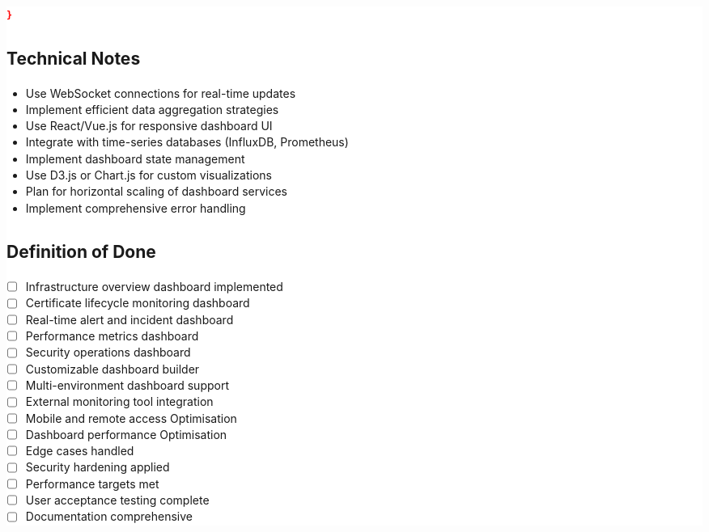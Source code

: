```json
}
```

## Technical Notes
- Use WebSocket connections for real-time updates
- Implement efficient data aggregation strategies
- Use React/Vue.js for responsive dashboard UI
- Integrate with time-series databases (InfluxDB, Prometheus)
- Implement dashboard state management
- Use D3.js or Chart.js for custom visualizations
- Plan for horizontal scaling of dashboard services
- Implement comprehensive error handling

## Definition of Done
- [ ] Infrastructure overview dashboard implemented
- [ ] Certificate lifecycle monitoring dashboard
- [ ] Real-time alert and incident dashboard
- [ ] Performance metrics dashboard
- [ ] Security operations dashboard
- [ ] Customizable dashboard builder
- [ ] Multi-environment dashboard support
- [ ] External monitoring tool integration
- [ ] Mobile and remote access Optimisation
- [ ] Dashboard performance Optimisation
- [ ] Edge cases handled
- [ ] Security hardening applied
- [ ] Performance targets met
- [ ] User acceptance testing complete
- [ ] Documentation comprehensive